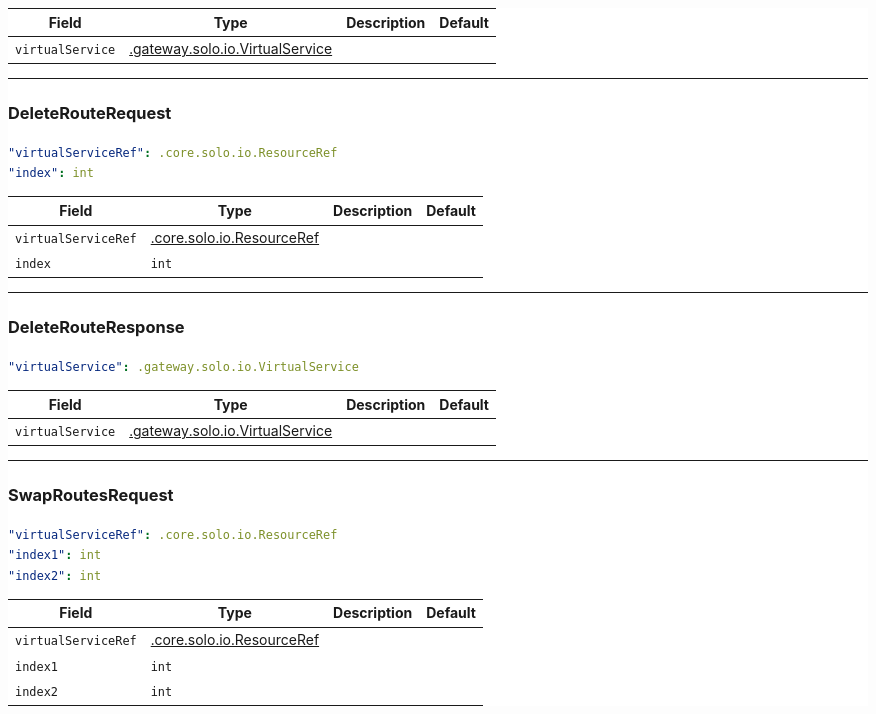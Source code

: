 | Field | Type | Description | Default |
| ----- | ---- | ----------- |----------- | 
| `virtualService` | [.gateway.solo.io.VirtualService](../../../../../../gloo/projects/gateway/api/v1/virtual_service.proto.sk#virtualservice) |  |  |




---
### DeleteRouteRequest



```yaml
"virtualServiceRef": .core.solo.io.ResourceRef
"index": int

```

| Field | Type | Description | Default |
| ----- | ---- | ----------- |----------- | 
| `virtualServiceRef` | [.core.solo.io.ResourceRef](../../../../../../solo-kit/api/v1/ref.proto.sk#resourceref) |  |  |
| `index` | `int` |  |  |




---
### DeleteRouteResponse



```yaml
"virtualService": .gateway.solo.io.VirtualService

```

| Field | Type | Description | Default |
| ----- | ---- | ----------- |----------- | 
| `virtualService` | [.gateway.solo.io.VirtualService](../../../../../../gloo/projects/gateway/api/v1/virtual_service.proto.sk#virtualservice) |  |  |




---
### SwapRoutesRequest



```yaml
"virtualServiceRef": .core.solo.io.ResourceRef
"index1": int
"index2": int

```

| Field | Type | Description | Default |
| ----- | ---- | ----------- |----------- | 
| `virtualServiceRef` | [.core.solo.io.ResourceRef](../../../../../../solo-kit/api/v1/ref.proto.sk#resourceref) |  |  |
| `index1` | `int` |  |  |
| `index2` | `int` |  |  |
